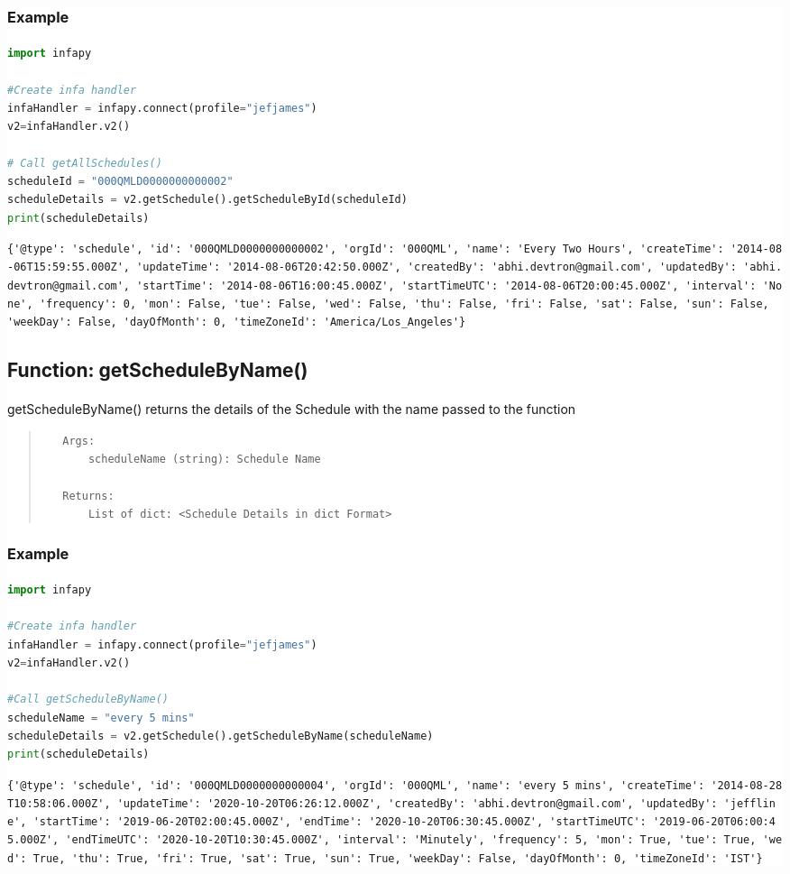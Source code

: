 ### Example


```python
import infapy

#Create infa handler
infaHandler = infapy.connect(profile="jefjames")
v2=infaHandler.v2()

# Call getAllSchedules()
scheduleId = "000QMLD0000000000002"
scheduleDetails = v2.getSchedule().getScheduleById(scheduleId)
print(scheduleDetails)
```

    {'@type': 'schedule', 'id': '000QMLD0000000000002', 'orgId': '000QML', 'name': 'Every Two Hours', 'createTime': '2014-08-06T15:59:55.000Z', 'updateTime': '2014-08-06T20:42:50.000Z', 'createdBy': 'abhi.devtron@gmail.com', 'updatedBy': 'abhi.devtron@gmail.com', 'startTime': '2014-08-06T16:00:45.000Z', 'startTimeUTC': '2014-08-06T20:00:45.000Z', 'interval': 'None', 'frequency': 0, 'mon': False, 'tue': False, 'wed': False, 'thu': False, 'fri': False, 'sat': False, 'sun': False, 'weekDay': False, 'dayOfMonth': 0, 'timeZoneId': 'America/Los_Angeles'}
    

## Function: getScheduleByName()

getScheduleByName() returns the details of the Schedule with the name passed to the function

>        Args:
>            scheduleName (string): Schedule Name
>
>        Returns:
>            List of dict: <Schedule Details in dict Format>

### Example


```python
import infapy

#Create infa handler
infaHandler = infapy.connect(profile="jefjames")
v2=infaHandler.v2()

#Call getScheduleByName()
scheduleName = "every 5 mins"
scheduleDetails = v2.getSchedule().getScheduleByName(scheduleName)
print(scheduleDetails)
```

    {'@type': 'schedule', 'id': '000QMLD0000000000004', 'orgId': '000QML', 'name': 'every 5 mins', 'createTime': '2014-08-28T10:58:06.000Z', 'updateTime': '2020-10-20T06:26:12.000Z', 'createdBy': 'abhi.devtron@gmail.com', 'updatedBy': 'jeffline', 'startTime': '2019-06-20T02:00:45.000Z', 'endTime': '2020-10-20T06:30:45.000Z', 'startTimeUTC': '2019-06-20T06:00:45.000Z', 'endTimeUTC': '2020-10-20T10:30:45.000Z', 'interval': 'Minutely', 'frequency': 5, 'mon': True, 'tue': True, 'wed': True, 'thu': True, 'fri': True, 'sat': True, 'sun': True, 'weekDay': False, 'dayOfMonth': 0, 'timeZoneId': 'IST'}
    
